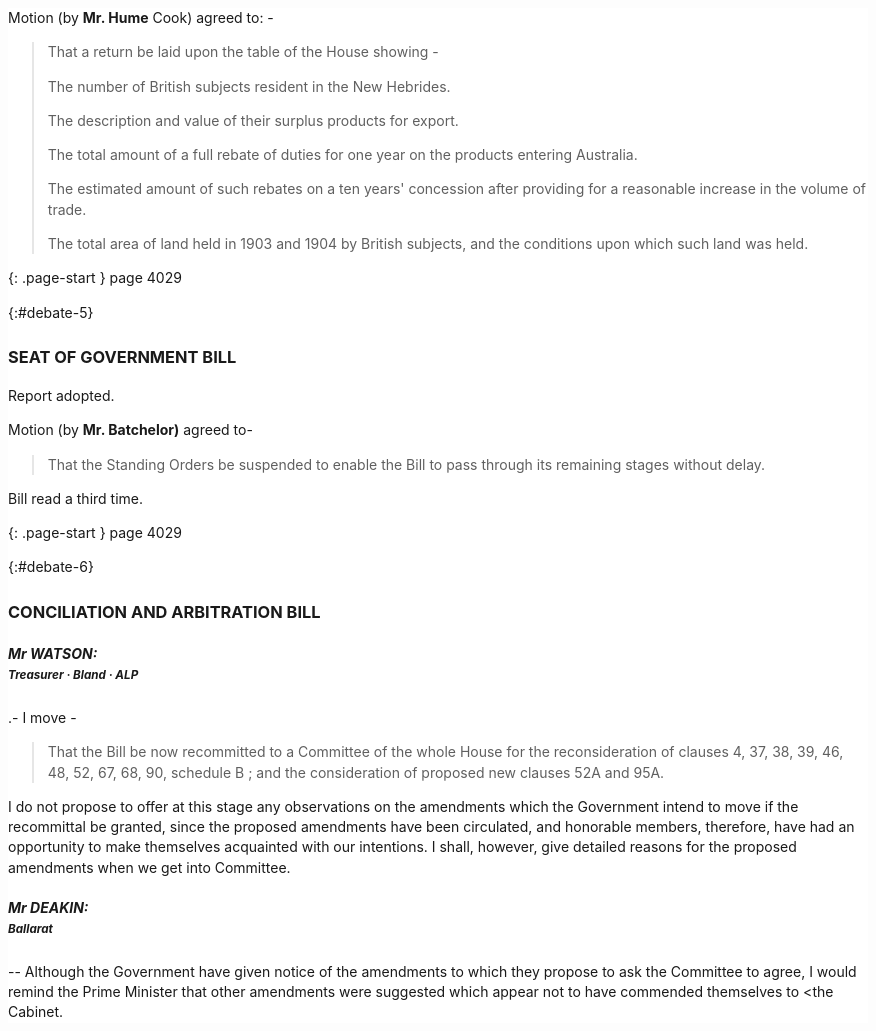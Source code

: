 Motion (by  **Mr. Hume**  Cook) agreed to: - 

  >That a return be laid upon the table of the House showing - 
  >
  >The number of British subjects resident in the New Hebrides. 
  >
  >The description and value of their surplus products for export. 
  >
  >The total amount of a full rebate of duties for one year on the products entering Australia. 
  >
  >The estimated amount of such rebates on a ten years' concession after providing for a reasonable increase in the volume of trade. 
  >
  >The total area of land held in 1903 and 1904 by British subjects, and the conditions upon which such land was held. 

{: .page-start }
page 4029

{:#debate-5}
### SEAT OF GOVERNMENT BILL

Report adopted. 

Motion (by  **Mr. Batchelor)**  agreed to- 

  >That the Standing Orders be suspended to enable the Bill to pass through its remaining stages without delay. 

Bill read a third time. 

{: .page-start }
page 4029

{:#debate-6}
### CONCILIATION AND ARBITRATION BILL

##### Mr WATSON:<br><small class="text-muted">Treasurer &middot; Bland &middot; ALP</small>

.- I move - 

  >That the Bill be now recommitted to a Committee of the whole House for the reconsideration of clauses 4, 37, 38, 39, 46, 48, 52, 67, 68, 90, schedule B ; and the consideration of proposed new clauses 52A and 95A. 

I do not propose to offer at this stage any observations on the amendments which the Government intend to move if the recommittal be granted, since the proposed amendments have been circulated, and honorable members, therefore, have had an opportunity to make themselves acquainted with our intentions. I shall, however, give detailed reasons for the proposed amendments when we get into Committee. 

##### Mr DEAKIN:<br><small class="text-muted">Ballarat</small>

-- Although the Government have given notice of the amendments to which they propose to ask the Committee to agree, I would remind the Prime Minister that other amendments were suggested  which  appear not to have commended themselves to &lt;the Cabinet. 
